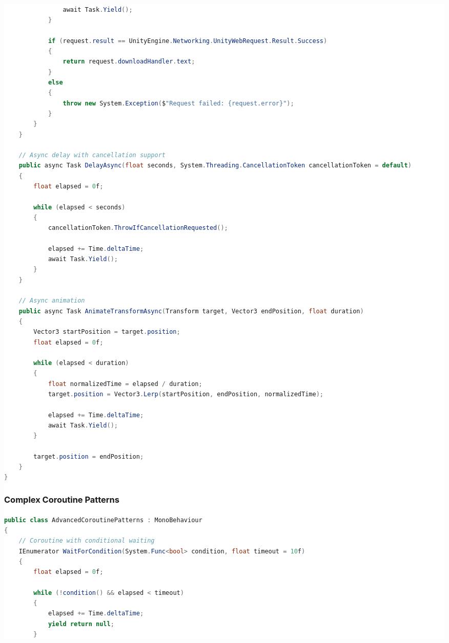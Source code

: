 ```csharp
                await Task.Yield();
            }
            
            if (request.result == UnityEngine.Networking.UnityWebRequest.Result.Success)
            {
                return request.downloadHandler.text;
            }
            else
            {
                throw new System.Exception($"Request failed: {request.error}");
            }
        }
    }
    
    // Async delay with cancellation support
    public async Task DelayAsync(float seconds, System.Threading.CancellationToken cancellationToken = default)
    {
        float elapsed = 0f;
        
        while (elapsed < seconds)
        {
            cancellationToken.ThrowIfCancellationRequested();
            
            elapsed += Time.deltaTime;
            await Task.Yield();
        }
    }
    
    // Async animation
    public async Task AnimateTransformAsync(Transform target, Vector3 endPosition, float duration)
    {
        Vector3 startPosition = target.position;
        float elapsed = 0f;
        
        while (elapsed < duration)
        {
            float normalizedTime = elapsed / duration;
            target.position = Vector3.Lerp(startPosition, endPosition, normalizedTime);
            
            elapsed += Time.deltaTime;
            await Task.Yield();
        }
        
        target.position = endPosition;
    }
}
```

### Complex Coroutine Patterns
```csharp
public class AdvancedCoroutinePatterns : MonoBehaviour
{
    // Coroutine with conditional waiting
    IEnumerator WaitForCondition(System.Func<bool> condition, float timeout = 10f)
    {
        float elapsed = 0f;
        
        while (!condition() && elapsed < timeout)
        {
            elapsed += Time.deltaTime;
            yield return null;
        }
```